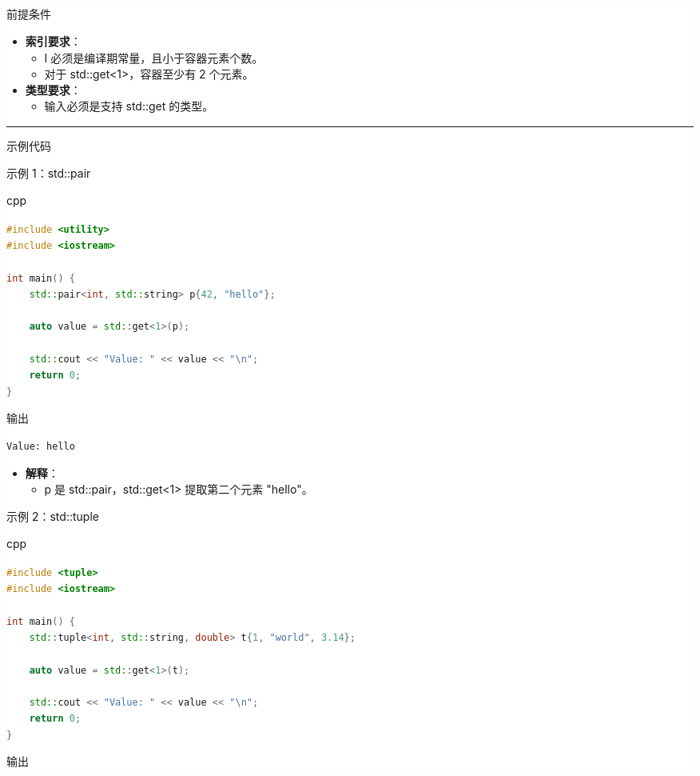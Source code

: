 前提条件

- **索引要求**：
  - I 必须是编译期常量，且小于容器元素个数。
  - 对于 std::get<1>，容器至少有 2 个元素。
- **类型要求**：
  - 输入必须是支持 std::get 的类型。

------

示例代码

示例 1：std::pair

cpp

```cpp
#include <utility>
#include <iostream>

int main() {
    std::pair<int, std::string> p{42, "hello"};

    auto value = std::get<1>(p);

    std::cout << "Value: " << value << "\n";
    return 0;
}
```

输出

```text
Value: hello
```

- **解释**：
  - p 是 std::pair，std::get<1> 提取第二个元素 "hello"。

示例 2：std::tuple

cpp

```cpp
#include <tuple>
#include <iostream>

int main() {
    std::tuple<int, std::string, double> t{1, "world", 3.14};

    auto value = std::get<1>(t);

    std::cout << "Value: " << value << "\n";
    return 0;
}
```

输出
